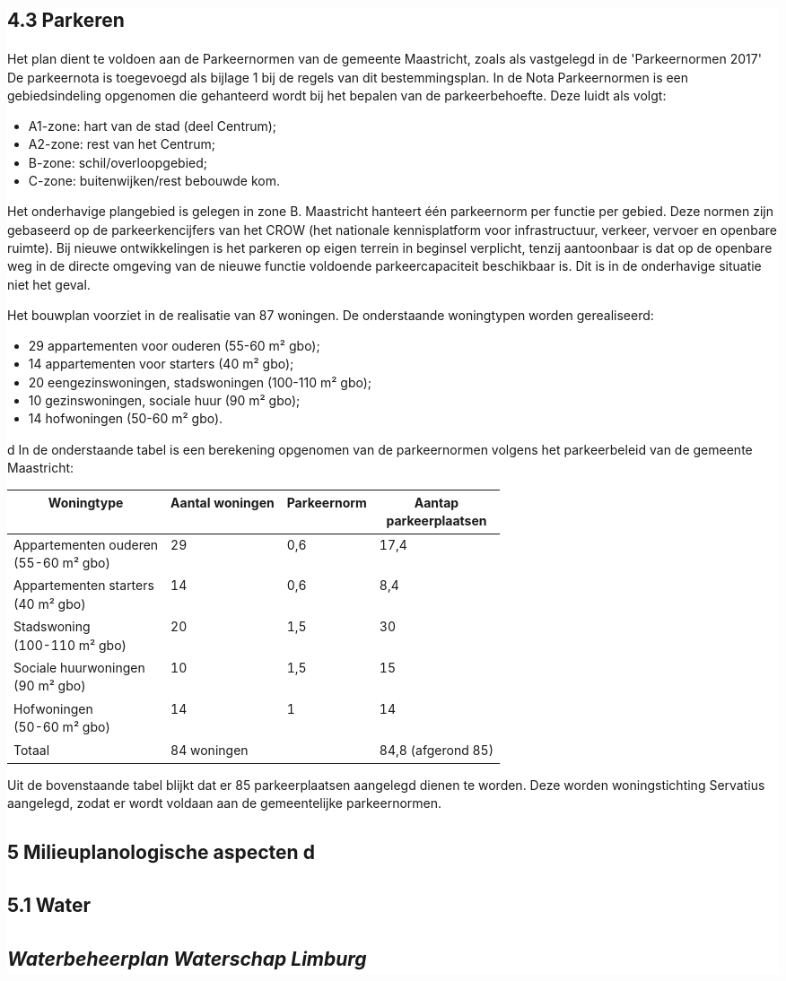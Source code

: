 ## <span id="page-35-0"></span>**4.3 Parkeren**

Het plan dient te voldoen aan de Parkeernormen van de gemeente Maastricht, zoals als vastgelegd in de 'Parkeernormen 2017' De parkeernota is toegevoegd als bijlage 1 bij de regels van dit bestemmingsplan. In de Nota Parkeernormen is een gebiedsindeling opgenomen die gehanteerd wordt bij het bepalen van de parkeerbehoefte. Deze luidt als volgt:

- A1-zone: hart van de stad (deel Centrum);
- A2-zone: rest van het Centrum;
- B-zone: schil/overloopgebied;
- C-zone: buitenwijken/rest bebouwde kom.

Het onderhavige plangebied is gelegen in zone B. Maastricht hanteert één parkeernorm per functie per gebied. Deze normen zijn gebaseerd op de parkeerkencijfers van het CROW (het nationale kennisplatform voor infrastructuur, verkeer, vervoer en openbare ruimte). Bij nieuwe ontwikkelingen is het parkeren op eigen terrein in beginsel verplicht, tenzij aantoonbaar is dat op de openbare weg in de directe omgeving van de nieuwe functie voldoende parkeercapaciteit beschikbaar is. Dit is in de onderhavige situatie niet het geval.

Het bouwplan voorziet in de realisatie van 87 woningen. De onderstaande woningtypen worden gerealiseerd:

- 29 appartementen voor ouderen (55-60 m² gbo);
- 14 appartementen voor starters (40 m² gbo);
- 20 eengezinswoningen, stadswoningen (100-110 m² gbo);
- 10 gezinswoningen, sociale huur (90 m² gbo);
- 14 hofwoningen (50-60 m² gbo).

d In de onderstaande tabel is een berekening opgenomen van de parkeernormen volgens het parkeerbeleid van de gemeente Maastricht:

| Woningtype                              | Aantal woningen | Parkeernorm | Aantap<br>parkeerplaatsen |
|-----------------------------------------|-----------------|-------------|---------------------------|
| Appartementen ouderen<br>(55-60 m² gbo) | 29              | 0,6         | 17,4                      |
| Appartementen starters<br>(40 m² gbo)   | 14              | 0,6         | 8,4                       |
| Stadswoning<br>(100-110 m² gbo)         | 20              | 1,5         | 30                        |
| Sociale huurwoningen<br>(90 m² gbo)     | 10              | 1,5         | 15                        |
| Hofwoningen<br>(50-60 m² gbo)           | 14              | 1           | 14                        |
| Totaal                                  | 84 woningen     |             | 84,8 (afgerond 85)        |

Uit de bovenstaande tabel blijkt dat er 85 parkeerplaatsen aangelegd dienen te worden. Deze worden woningstichting Servatius aangelegd, zodat er wordt voldaan aan de gemeentelijke parkeernormen.

## <span id="page-37-0"></span>5 Milieuplanologische aspecten d

## <span id="page-37-1"></span>**5.1 Water**

## *Waterbeheerplan Waterschap Limburg*
